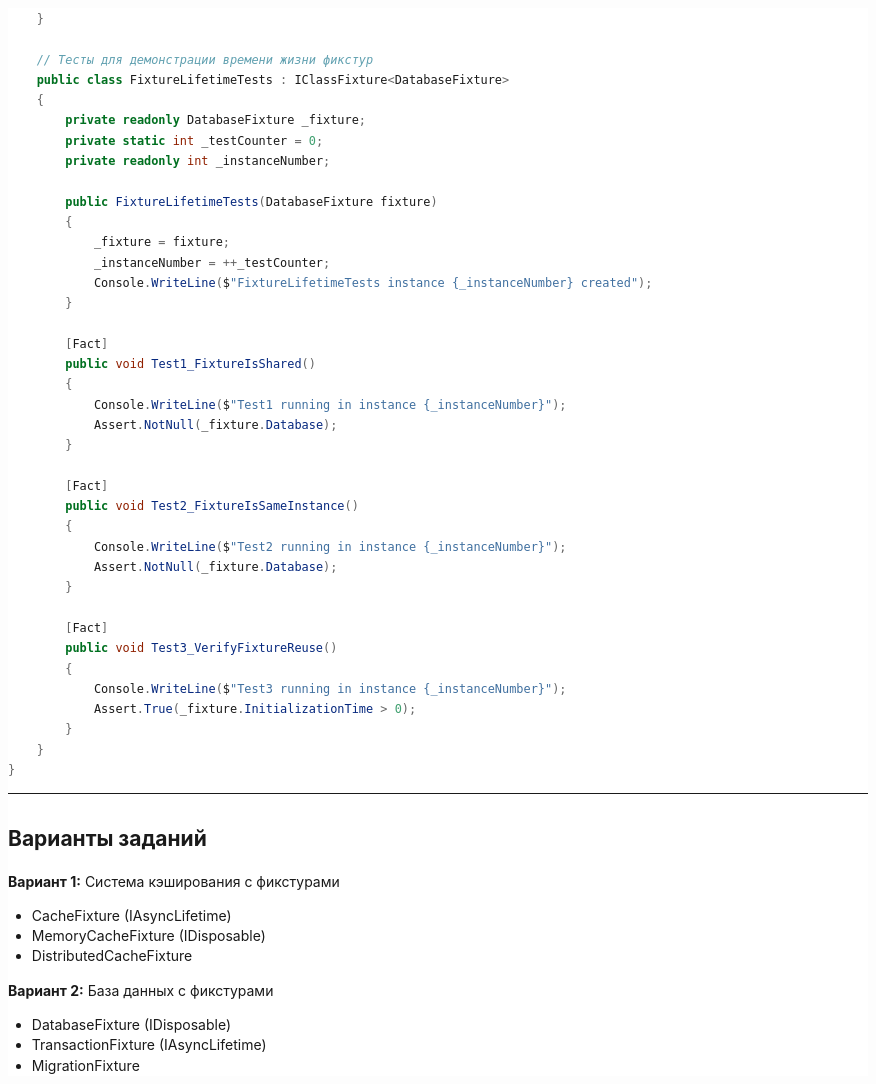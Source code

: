 ```csharp
    }

    // Тесты для демонстрации времени жизни фикстур
    public class FixtureLifetimeTests : IClassFixture<DatabaseFixture>
    {
        private readonly DatabaseFixture _fixture;
        private static int _testCounter = 0;
        private readonly int _instanceNumber;
        
        public FixtureLifetimeTests(DatabaseFixture fixture)
        {
            _fixture = fixture;
            _instanceNumber = ++_testCounter;
            Console.WriteLine($"FixtureLifetimeTests instance {_instanceNumber} created");
        }
        
        [Fact]
        public void Test1_FixtureIsShared()
        {
            Console.WriteLine($"Test1 running in instance {_instanceNumber}");
            Assert.NotNull(_fixture.Database);
        }
        
        [Fact] 
        public void Test2_FixtureIsSameInstance()
        {
            Console.WriteLine($"Test2 running in instance {_instanceNumber}");
            Assert.NotNull(_fixture.Database);
        }
        
        [Fact]
        public void Test3_VerifyFixtureReuse()
        {
            Console.WriteLine($"Test3 running in instance {_instanceNumber}");
            Assert.True(_fixture.InitializationTime > 0);
        }
    }
}
```

---

## **Варианты заданий**

**Вариант 1:** Система кэширования с фикстурами
- CacheFixture (IAsyncLifetime)
- MemoryCacheFixture (IDisposable)
- DistributedCacheFixture

**Вариант 2:** База данных с фикстурами
- DatabaseFixture (IDisposable)
- TransactionFixture (IAsyncLifetime)
- MigrationFixture
